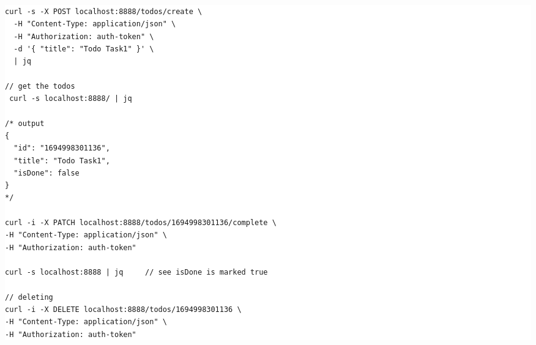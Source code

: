 ```shell
curl -s -X POST localhost:8888/todos/create \
  -H "Content-Type: application/json" \
  -H "Authorization: auth-token" \
  -d '{ "title": "Todo Task1" }' \
  | jq  

// get the todos
 curl -s localhost:8888/ | jq
 
/* output 
{
  "id": "1694998301136",
  "title": "Todo Task1",
  "isDone": false
} 
*/

curl -i -X PATCH localhost:8888/todos/1694998301136/complete \
-H "Content-Type: application/json" \
-H "Authorization: auth-token" 

curl -s localhost:8888 | jq     // see isDone is marked true

// deleting
curl -i -X DELETE localhost:8888/todos/1694998301136 \
-H "Content-Type: application/json" \
-H "Authorization: auth-token"

```
